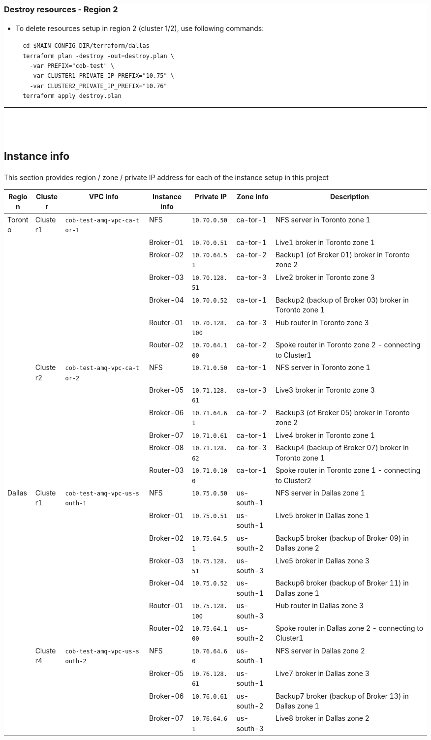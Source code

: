 ### Destroy resources - Region 2
* To delete resources setup in region 2 (cluster 1/2), use following commands:
  ```shell
    cd $MAIN_CONFIG_DIR/terraform/dallas
    terraform plan -destroy -out=destroy.plan \
      -var PREFIX="cob-test" \
      -var CLUSTER1_PRIVATE_IP_PREFIX="10.75" \
      -var CLUSTER2_PRIVATE_IP_PREFIX="10.76"
    terraform apply destroy.plan
  ```

<hr style="height:1px"/>

<br>
<br>


## Instance info
This section provides region / zone / private IP address for each of the instance setup in this project
<br>

| Region  | Cluster  | VPC info                      | Instance info | Private IP     | Zone info  | Description |
| ------- | -------- | ----------------------------- | ------------- | -------------- | ---------- | ----------- |
| Toronto | Cluster1 | `cob-test-amq-vpc-ca-tor-1`   | NFS           | `10.70.0.50`   | ca-tor-1   | NFS server in Toronto zone 1 |
|         |          |                               | Broker-01     | `10.70.0.51`   | ca-tor-1   | Live1 broker in Toronto zone 1 |
|         |          |                               | Broker-02     | `10.70.64.51`  | ca-tor-2   | Backup1 (of Broker 01) broker in Toronto zone 2 |
|         |          |                               | Broker-03     | `10.70.128.51` | ca-tor-3   | Live2 broker in Toronto zone 3 |
|         |          |                               | Broker-04     | `10.70.0.52`   | ca-tor-1   | Backup2 (backup of Broker 03) broker in Toronto zone 1 |
|         |          |                               | Router-01     | `10.70.128.100` | ca-tor-3   | Hub router in Toronto zone 3 |
|         |          |                               | Router-02     | `10.70.64.100` | ca-tor-2   | Spoke router in Toronto zone 2 - connecting to Cluster1 |
|         | Cluster2 | `cob-test-amq-vpc-ca-tor-2`   | NFS           | `10.71.0.50`   | ca-tor-1   | NFS server in Toronto zone 1 |
|         |          |                               | Broker-05     | `10.71.128.61` | ca-tor-3   | Live3 broker in Toronto zone 3 |
|         |          |                               | Broker-06     | `10.71.64.61`  | ca-tor-2   | Backup3 (of Broker 05) broker in Toronto zone 2 |
|         |          |                               | Broker-07     | `10.71.0.61`   | ca-tor-1   | Live4 broker in Toronto zone 1 |
|         |          |                               | Broker-08     | `10.71.128.62` | ca-tor-3   | Backup4 (backup of Broker 07) broker in Toronto zone 1 |
|         |          |                               | Router-03     | `10.71.0.100`  | ca-tor-1   | Spoke router in Toronto zone 1 - connecting to Cluster2 |
| Dallas  | Cluster1 | `cob-test-amq-vpc-us-south-1` | NFS           | `10.75.0.50`   | us-south-1 | NFS server in Dallas zone 1 |
|         |          |                               | Broker-01     | `10.75.0.51`   | us-south-1 | Live5 broker in Dallas zone 1 |
|         |          |                               | Broker-02     | `10.75.64.51`  | us-south-2 | Backup5 broker (backup of Broker 09) in Dallas zone 2 |
|         |          |                               | Broker-03     | `10.75.128.51` | us-south-3 | Live5 broker in Dallas zone 3 |
|         |          |                               | Broker-04     | `10.75.0.52`   | us-south-1 | Backup6 broker (backup of Broker 11) in Dallas zone 1 |
|         |          |                               | Router-01     | `10.75.128.100` | us-south-3 | Hub router in Dallas zone 3 |
|         |          |                               | Router-02     | `10.75.64.100` | us-south-2 | Spoke router in Dallas zone 2 - connecting to Cluster1 |
|         | Cluster4 | `cob-test-amq-vpc-us-south-2` | NFS           | `10.76.64.60`  | us-south-1 | NFS server in Dallas zone 2 |
|         |          |                               | Broker-05     | `10.76.128.61` | us-south-1 | Live7 broker in Dallas zone 3 |
|         |          |                               | Broker-06     | `10.76.0.61`   | us-south-2 | Backup7 broker (backup of Broker 13) in Dallas zone 1 |
|         |          |                               | Broker-07     | `10.76.64.61`  | us-south-3 | Live8 broker in Dallas zone 2 |